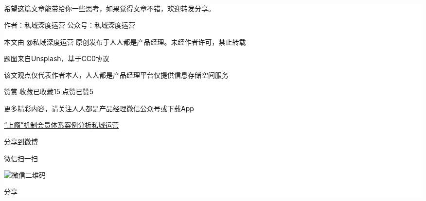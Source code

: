 希望这篇文章能带给你一些思考，如果觉得文章不错，欢迎转发分享。

作者：私域深度运营 公众号：私域深度运营

本文由 @私域深度运营 原创发布于人人都是产品经理。未经作者许可，禁止转载

题图来自Unsplash，基于CC0协议

该文观点仅代表作者本人，人人都是产品经理平台仅提供信息存储空间服务

赞赏 收藏已收藏15 点赞已赞5

更多精彩内容，请关注人人都是产品经理微信公众号或下载App

[“上瘾”机制](https://www.woshipm.com/tag/%e4%b8%8a%e7%98%be%e6%9c%ba%e5%88%b6)[会员体系](https://www.woshipm.com/tag/%e4%bc%9a%e5%91%98%e4%bd%93%e7%b3%bb)[案例分析](https://www.woshipm.com/tag/%e6%a1%88%e4%be%8b%e5%88%86%e6%9e%90)[私域运营](https://www.woshipm.com/tag/%e7%a7%81%e5%9f%9f%e8%bf%90%e8%90%a5)

[分享到微博](https://service.weibo.com/share/share.php?appkey=2775287854&title=私域运营人内参：山姆/淘宝/京东都在用的私域会员体系搭建以及上瘾机制！&url=https://www.woshipm.com/operate/6206031.html&pic=https://image.woshipm.com/2023/04/14/fa602072-da8e-11ed-a86f-00163e0b5ff3.jpg)

微信扫一扫

![微信二维码](https://api.pwmqr.com/qrcode/create/?url=https://www.woshipm.com/operate/6206031.html)

分享